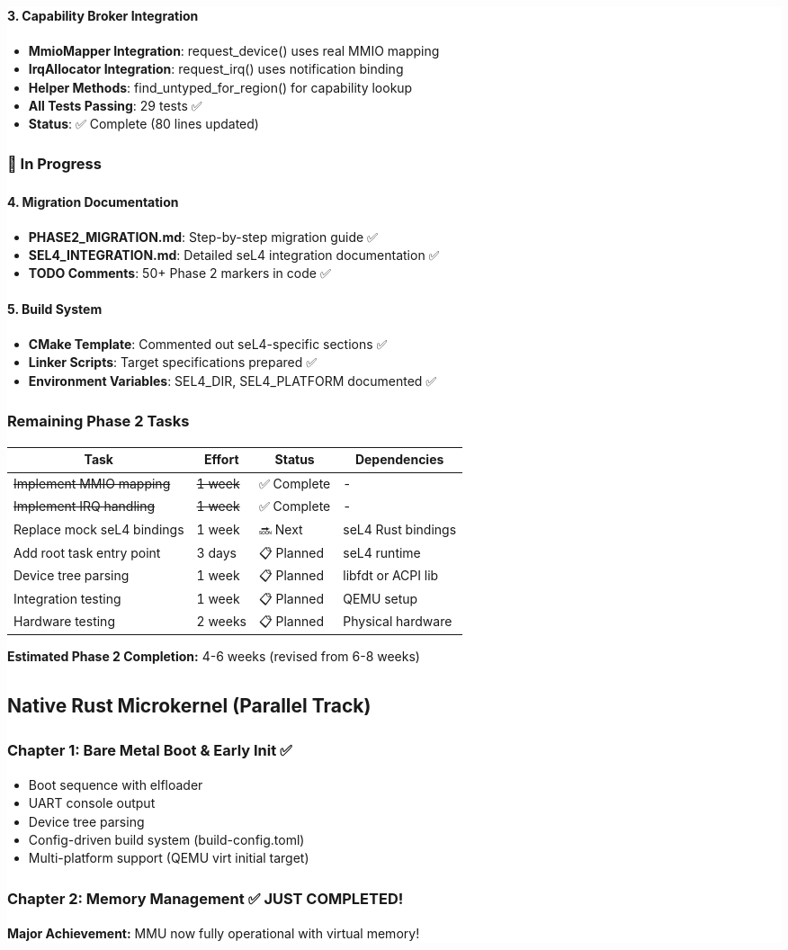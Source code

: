 #### 3. Capability Broker Integration
- **MmioMapper Integration**: request_device() uses real MMIO mapping
- **IrqAllocator Integration**: request_irq() uses notification binding
- **Helper Methods**: find_untyped_for_region() for capability lookup
- **All Tests Passing**: 29 tests ✅
- **Status**: ✅ Complete (80 lines updated)

### 🚧 In Progress

#### 4. Migration Documentation
- **PHASE2_MIGRATION.md**: Step-by-step migration guide ✅
- **SEL4_INTEGRATION.md**: Detailed seL4 integration documentation ✅
- **TODO Comments**: 50+ Phase 2 markers in code ✅

#### 5. Build System
- **CMake Template**: Commented out seL4-specific sections ✅
- **Linker Scripts**: Target specifications prepared ✅
- **Environment Variables**: SEL4_DIR, SEL4_PLATFORM documented ✅

### Remaining Phase 2 Tasks

| Task | Effort | Status | Dependencies |
|------|--------|--------|--------------|
| ~~Implement MMIO mapping~~ | ~~1 week~~ | ✅ Complete | - |
| ~~Implement IRQ handling~~ | ~~1 week~~ | ✅ Complete | - |
| Replace mock seL4 bindings | 1 week | 🔜 Next | seL4 Rust bindings |
| Add root task entry point | 3 days | 📋 Planned | seL4 runtime |
| Device tree parsing | 1 week | 📋 Planned | libfdt or ACPI lib |
| Integration testing | 1 week | 📋 Planned | QEMU setup |
| Hardware testing | 2 weeks | 📋 Planned | Physical hardware |

**Estimated Phase 2 Completion:** 4-6 weeks (revised from 6-8 weeks)

## Native Rust Microkernel (Parallel Track)

### Chapter 1: Bare Metal Boot & Early Init ✅

- Boot sequence with elfloader
- UART console output
- Device tree parsing
- Config-driven build system (build-config.toml)
- Multi-platform support (QEMU virt initial target)

### Chapter 2: Memory Management ✅ **JUST COMPLETED!**

**Major Achievement:** MMU now fully operational with virtual memory!
